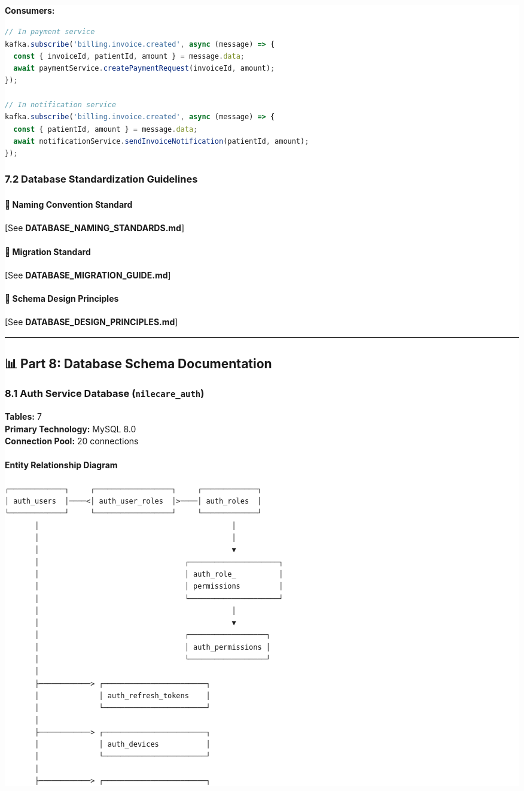 **Consumers:**
```typescript
// In payment service
kafka.subscribe('billing.invoice.created', async (message) => {
  const { invoiceId, patientId, amount } = message.data;
  await paymentService.createPaymentRequest(invoiceId, amount);
});

// In notification service
kafka.subscribe('billing.invoice.created', async (message) => {
  const { patientId, amount } = message.data;
  await notificationService.sendInvoiceNotification(patientId, amount);
});
```

### 7.2 Database Standardization Guidelines

#### 📜 Naming Convention Standard
[See **DATABASE_NAMING_STANDARDS.md**]

#### 📜 Migration Standard
[See **DATABASE_MIGRATION_GUIDE.md**]

#### 📜 Schema Design Principles
[See **DATABASE_DESIGN_PRINCIPLES.md**]

---

## 📊 Part 8: Database Schema Documentation

### 8.1 Auth Service Database (`nilecare_auth`)

**Tables:** 7  
**Primary Technology:** MySQL 8.0  
**Connection Pool:** 20 connections

#### Entity Relationship Diagram

```
┌─────────────┐     ┌──────────────────┐     ┌─────────────┐
│ auth_users  │────<│ auth_user_roles  │>────│ auth_roles  │
└─────────────┘     └──────────────────┘     └─────────────┘
       │                                             │
       │                                             │
       │                                             ▼
       │                                  ┌─────────────────────┐
       │                                  │ auth_role_          │
       │                                  │ permissions         │
       │                                  └─────────────────────┘
       │                                             │
       │                                             ▼
       │                                  ┌──────────────────┐
       │                                  │ auth_permissions │
       │                                  └──────────────────┘
       │
       ├────────────> ┌────────────────────────┐
       │              │ auth_refresh_tokens    │
       │              └────────────────────────┘
       │
       ├────────────> ┌────────────────────────┐
       │              │ auth_devices           │
       │              └────────────────────────┘
       │
       ├────────────> ┌────────────────────────┐
```